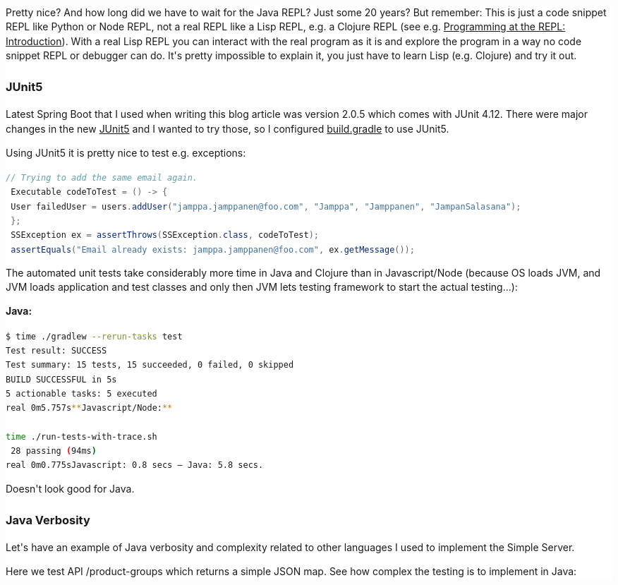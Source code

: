 
Pretty nice? And how long did we have to wait for the Java REPL? Just some 20 years? But remember: This is just a code snippet REPL like Python or Node REPL, not a real REPL like a Lisp REPL, e.g. a Clojure REPL (see e.g. [Programming at the REPL: Introduction](https://clojure.org/guides/repl/introduction)). With a real Lisp REPL you can interact with the real program as it is and explore the program in a way no code snippet REPL or debugger can do. It's pretty impossible to explain it, you just have to learn Lisp (e.g. Clojure) and try it out.

### JUnit5

Latest Spring Boot that I used when writing this blog article was version 2.0.5 which comes with JUnit 4.12. There were major changes in the new [JUnit5](https://junit.org/junit5/) and I wanted to try those, so I configured [build.gradle](https://github.com/karimarttila/java/blob/master/webstore-demo/simple-server/build.gradle) to use JUnit5.

Using JUnit5 it is pretty nice to test e.g. exceptions:

```java
// Trying to add the same email again.  
 Executable codeToTest = () -> {  
 User failedUser = users.addUser("jamppa.jamppanen@foo.com", "Jamppa", "Jamppanen", "JampanSalasana");  
 };  
 SSException ex = assertThrows(SSException.class, codeToTest);  
 assertEquals("Email already exists: jamppa.jamppanen@foo.com", ex.getMessage());
```

The automated unit tests take considerably more time in Java and Clojure than in Javascript/Node (because OS loads JVM, and JVM loads application and test classes and only then JVM lets testing framework to start the actual testing…):

**Java:**

```bash
$ time ./gradlew --rerun-tasks test  
Test result: SUCCESS  
Test summary: 15 tests, 15 succeeded, 0 failed, 0 skipped  
BUILD SUCCESSFUL in 5s  
5 actionable tasks: 5 executed  
real 0m5.757s**Javascript/Node:**

time ./run-tests-with-trace.sh  
 28 passing (94ms)  
real 0m0.775sJavascript: 0.8 secs — Java: 5.8 secs. 
```

Doesn't look good for Java.

### Java Verbosity

Let's have an example of Java verbosity and complexity related to other languages I used to implement the Simple Server.

Here we test API /product-groups which returns a simple JSON map. See how complex the testing is to implement in Java:
